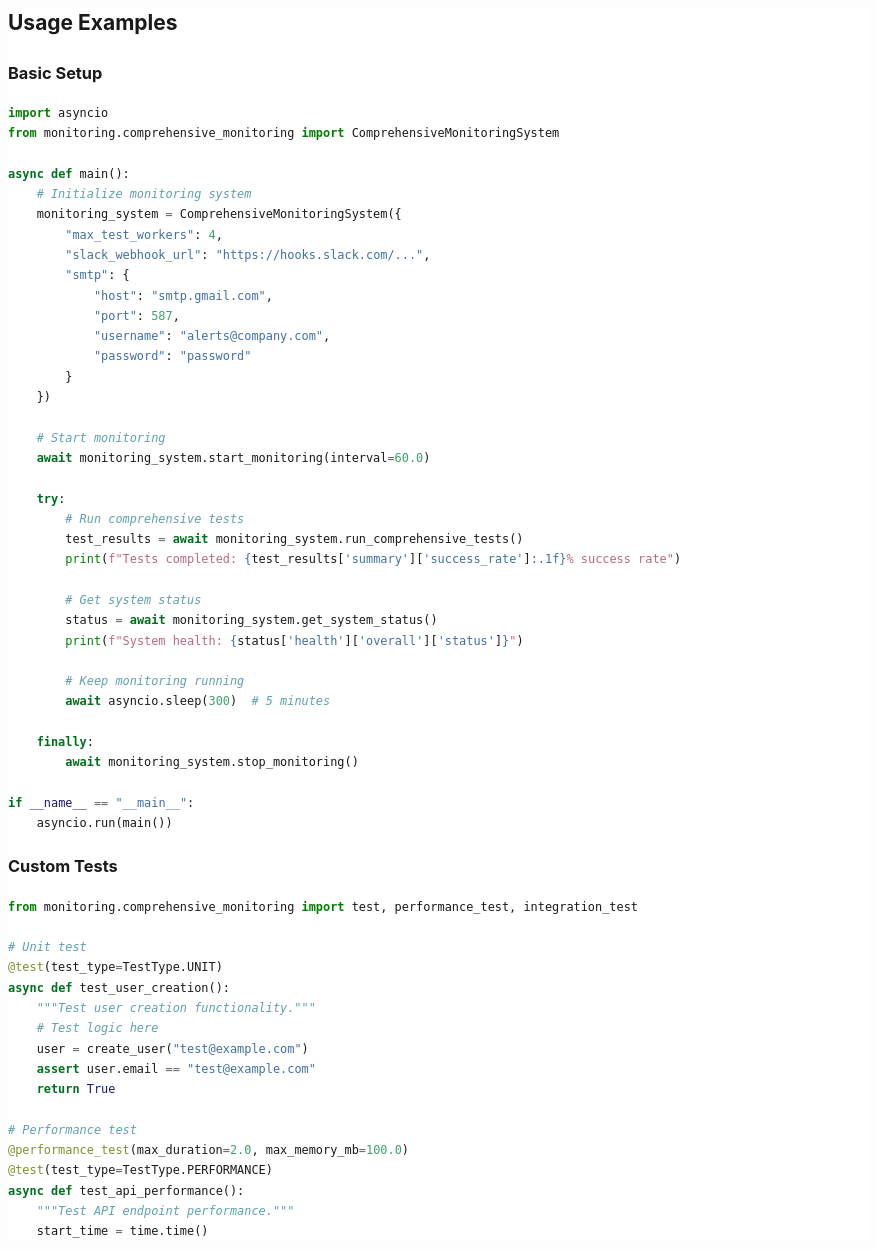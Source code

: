 ## Usage Examples

### Basic Setup

```python
import asyncio
from monitoring.comprehensive_monitoring import ComprehensiveMonitoringSystem

async def main():
    # Initialize monitoring system
    monitoring_system = ComprehensiveMonitoringSystem({
        "max_test_workers": 4,
        "slack_webhook_url": "https://hooks.slack.com/...",
        "smtp": {
            "host": "smtp.gmail.com",
            "port": 587,
            "username": "alerts@company.com",
            "password": "password"
        }
    })

    # Start monitoring
    await monitoring_system.start_monitoring(interval=60.0)

    try:
        # Run comprehensive tests
        test_results = await monitoring_system.run_comprehensive_tests()
        print(f"Tests completed: {test_results['summary']['success_rate']:.1f}% success rate")

        # Get system status
        status = await monitoring_system.get_system_status()
        print(f"System health: {status['health']['overall']['status']}")

        # Keep monitoring running
        await asyncio.sleep(300)  # 5 minutes

    finally:
        await monitoring_system.stop_monitoring()

if __name__ == "__main__":
    asyncio.run(main())
```

### Custom Tests

```python
from monitoring.comprehensive_monitoring import test, performance_test, integration_test

# Unit test
@test(test_type=TestType.UNIT)
async def test_user_creation():
    """Test user creation functionality."""
    # Test logic here
    user = create_user("test@example.com")
    assert user.email == "test@example.com"
    return True

# Performance test
@performance_test(max_duration=2.0, max_memory_mb=100.0)
@test(test_type=TestType.PERFORMANCE)
async def test_api_performance():
    """Test API endpoint performance."""
    start_time = time.time()
```